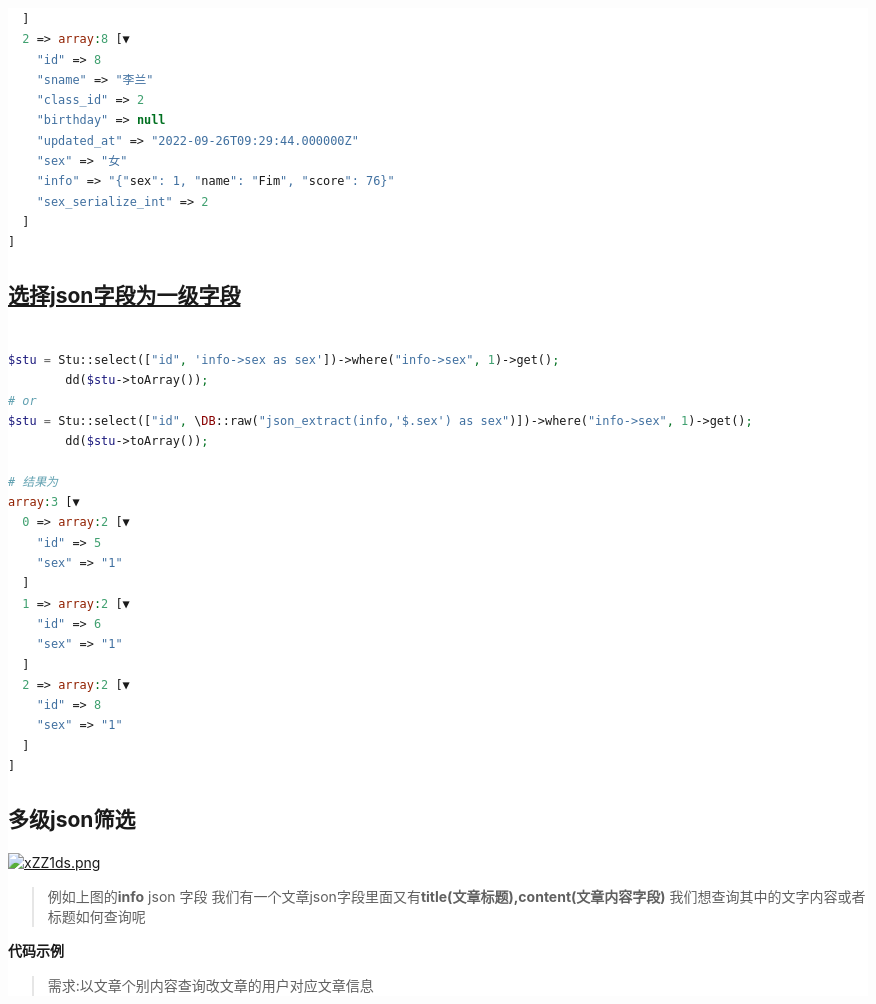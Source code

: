 ```php
  ]
  2 => array:8 [▼
    "id" => 8
    "sname" => "李兰"
    "class_id" => 2
    "birthday" => null
    "updated_at" => "2022-09-26T09:29:44.000000Z"
    "sex" => "女"
    "info" => "{"sex": 1, "name": "Fim", "score": 76}"
    "sex_serialize_int" => 2
  ]
]
```

## [选择json字段为一级字段]()

```php
 
$stu = Stu::select(["id", 'info->sex as sex'])->where("info->sex", 1)->get();
        dd($stu->toArray());
# or
$stu = Stu::select(["id", \DB::raw("json_extract(info,'$.sex') as sex")])->where("info->sex", 1)->get();
        dd($stu->toArray());

# 结果为
array:3 [▼
  0 => array:2 [▼
    "id" => 5
    "sex" => "1"
  ]
  1 => array:2 [▼
    "id" => 6
    "sex" => "1"
  ]
  2 => array:2 [▼
    "id" => 8
    "sex" => "1"
  ]
]
```

##  多级json筛选

[![xZZ1ds.png](https://s1.ax1x.com/2022/09/27/xZZ1ds.png)](https://imgse.com/i/xZZ1ds)

> 例如上图的**info**  json 字段 我们有一个文章json字段里面又有**title(文章标题),content(文章内容字段)** 我们想查询其中的文字内容或者标题如何查询呢

**代码示例**

> 需求:以文章个别内容查询改文章的用户对应文章信息
